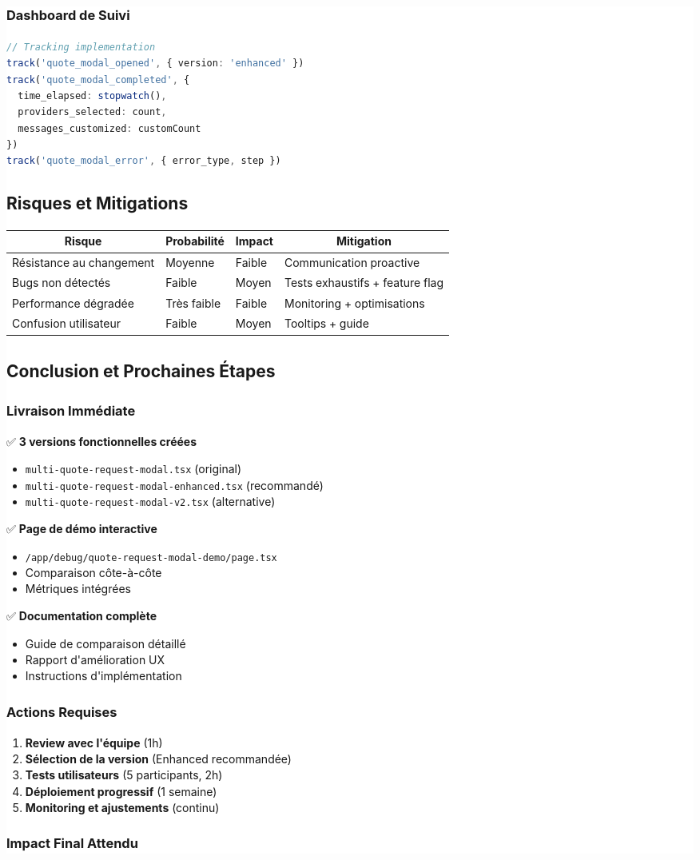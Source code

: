 ### Dashboard de Suivi

```typescript
// Tracking implementation
track('quote_modal_opened', { version: 'enhanced' })
track('quote_modal_completed', {
  time_elapsed: stopwatch(),
  providers_selected: count,
  messages_customized: customCount
})
track('quote_modal_error', { error_type, step })
```

## Risques et Mitigations

| Risque | Probabilité | Impact | Mitigation |
|--------|-------------|--------|------------|
| Résistance au changement | Moyenne | Faible | Communication proactive |
| Bugs non détectés | Faible | Moyen | Tests exhaustifs + feature flag |
| Performance dégradée | Très faible | Faible | Monitoring + optimisations |
| Confusion utilisateur | Faible | Moyen | Tooltips + guide |

## Conclusion et Prochaines Étapes

### Livraison Immédiate
✅ **3 versions fonctionnelles créées**
- `multi-quote-request-modal.tsx` (original)
- `multi-quote-request-modal-enhanced.tsx` (recommandé)
- `multi-quote-request-modal-v2.tsx` (alternative)

✅ **Page de démo interactive**
- `/app/debug/quote-request-modal-demo/page.tsx`
- Comparaison côte-à-côte
- Métriques intégrées

✅ **Documentation complète**
- Guide de comparaison détaillé
- Rapport d'amélioration UX
- Instructions d'implémentation

### Actions Requises

1. **Review avec l'équipe** (1h)
2. **Sélection de la version** (Enhanced recommandée)
3. **Tests utilisateurs** (5 participants, 2h)
4. **Déploiement progressif** (1 semaine)
5. **Monitoring et ajustements** (continu)

### Impact Final Attendu
